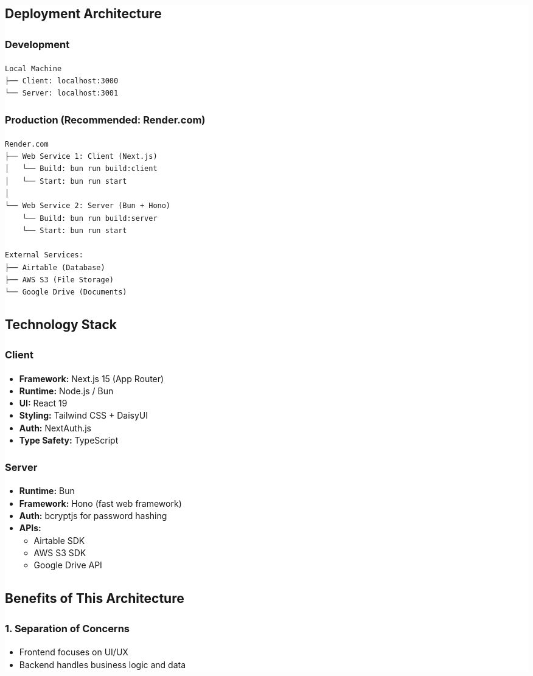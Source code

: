 ## Deployment Architecture

### Development

```
Local Machine
├── Client: localhost:3000
└── Server: localhost:3001
```

### Production (Recommended: Render.com)

```
Render.com
├── Web Service 1: Client (Next.js)
│   └── Build: bun run build:client
│   └── Start: bun run start
│
└── Web Service 2: Server (Bun + Hono)
    └── Build: bun run build:server
    └── Start: bun run start

External Services:
├── Airtable (Database)
├── AWS S3 (File Storage)
└── Google Drive (Documents)
```

## Technology Stack

### Client
- **Framework:** Next.js 15 (App Router)
- **Runtime:** Node.js / Bun
- **UI:** React 19
- **Styling:** Tailwind CSS + DaisyUI
- **Auth:** NextAuth.js
- **Type Safety:** TypeScript

### Server
- **Runtime:** Bun
- **Framework:** Hono (fast web framework)
- **Auth:** bcryptjs for password hashing
- **APIs:**
  - Airtable SDK
  - AWS S3 SDK
  - Google Drive API

## Benefits of This Architecture

### 1. Separation of Concerns
- Frontend focuses on UI/UX
- Backend handles business logic and data

